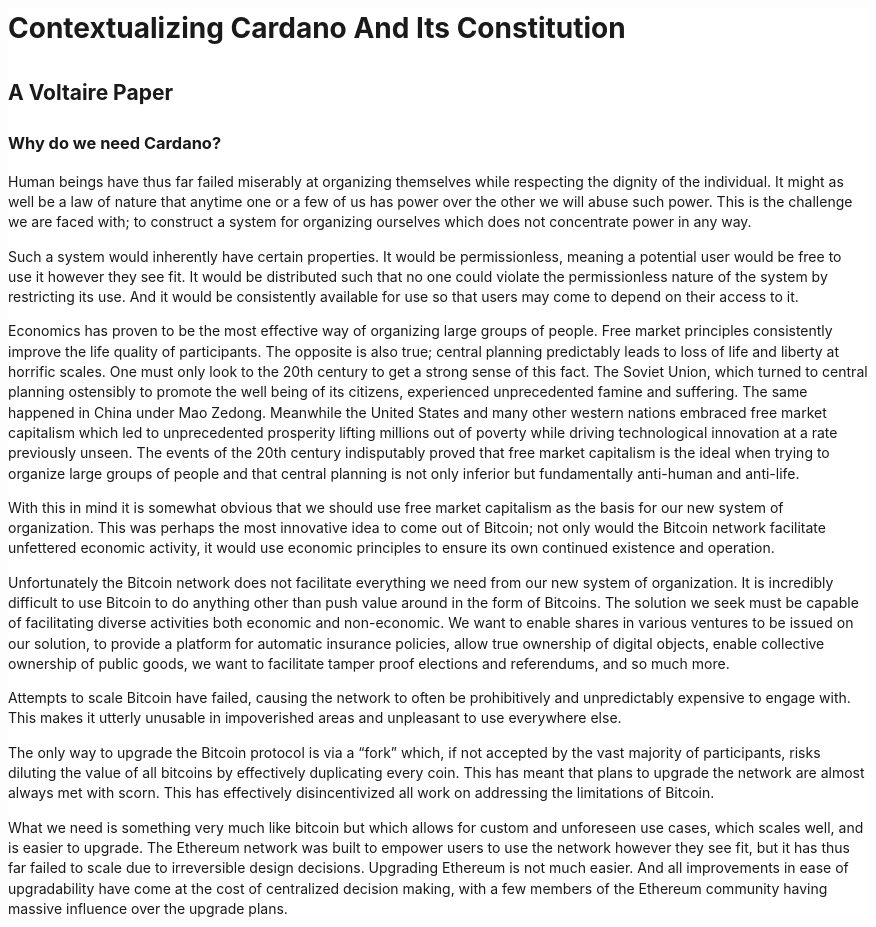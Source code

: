 # Contextualizing Cardano And Its Constitution

## A Voltaire Paper

### Why do we need Cardano?

Human beings have thus far failed miserably at organizing themselves while respecting the dignity of the individual. It might as well be a law of nature that anytime one or a few of us has power over the other we will abuse such power. This is the challenge we are faced with; to construct a system for organizing ourselves which does not concentrate power in any way. 

Such a system would inherently have certain properties. It would be permissionless, meaning a potential user would be free to use it however they see fit. It would be distributed such that no one could violate the permissionless nature of the system by restricting its use. And it would be consistently available for use so that users may come to depend on their access to it. 

Economics has proven to be the most effective way of organizing large groups of people. Free market principles consistently improve the life quality of participants. The opposite is also true; central planning predictably leads to loss of life and liberty at horrific scales. One must only look to the 20th century to get a strong sense of this fact. The Soviet Union, which turned to central planning ostensibly to promote the well being of its citizens, experienced unprecedented famine and suffering. The same happened in China under Mao Zedong. Meanwhile the United States and many other western nations embraced free market capitalism which led to unprecedented prosperity lifting millions out of poverty while driving technological innovation at a rate previously unseen. The events of the 20th century indisputably proved that free market capitalism is the ideal when trying to organize large groups of people and that central planning is not only inferior but fundamentally anti-human and anti-life. 

With this in mind it is somewhat obvious that we should use free market capitalism as the basis for our new system of organization. This was perhaps the most innovative idea to come out of Bitcoin; not only would the Bitcoin network facilitate unfettered economic activity, it would use economic principles to ensure its own continued existence and operation. 

Unfortunately the Bitcoin network does not facilitate everything we need from our new system of organization. It is incredibly difficult to use Bitcoin to do anything other than push value around in the form of Bitcoins. The solution we seek must be capable of facilitating diverse activities both economic and non-economic. We want to enable shares in various ventures to be issued on our solution, to provide a platform for automatic insurance policies, allow true ownership of digital objects, enable collective ownership of public goods, we want to facilitate tamper proof elections and referendums, and so much more. 

Attempts to scale Bitcoin have failed, causing the network to often be prohibitively and unpredictably expensive to engage with. This makes it utterly unusable in impoverished areas and unpleasant to use everywhere else. 

The only way to upgrade the Bitcoin protocol is via a “fork” which, if not accepted by the vast majority of participants, risks diluting the value of all bitcoins by effectively duplicating every coin. This has meant that plans to upgrade the network are almost always met with scorn. This has effectively disincentivized all work on addressing the limitations of Bitcoin. 

What we need is something very much like bitcoin but which allows for custom and unforeseen use cases, which scales well, and is easier to upgrade.  The Ethereum network was built to empower users to use the network however they see fit, but it has thus far failed to scale due to irreversible design decisions. Upgrading Ethereum is not much easier. And all improvements in ease of upgradability have come at the cost of centralized decision making, with a few members of the Ethereum community having massive influence over the upgrade plans. 
